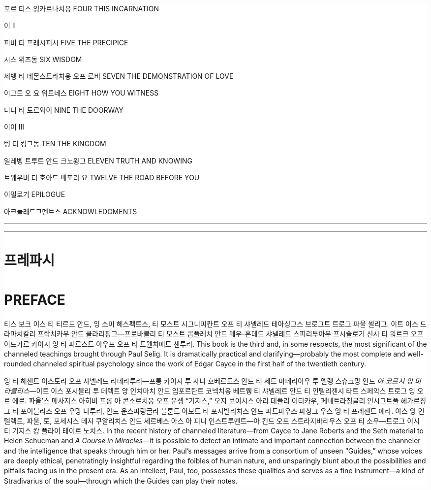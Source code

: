 포르 티스 잉카르나치옹
FOUR THIS INCARNATION

이
II

피비 티 프레시피시
FIVE THE PRECIPICE

시스 위즈동
SIX WISDOM

세벵 티 데몬스트라치옹 오프 로비
SEVEN THE DEMONSTRATION OF LOVE

이그트 오 요 위트네스
EIGHT HOW YOU WITNESS

니니 티 도르와이
NINE THE DOORWAY

이이
III

텡 티 킹그동
TEN THE KINGDOM

일레벵 트루트 안드 크노윙그
ELEVEN TRUTH AND KNOWING

트웨우비 티 호아드 베포리 요
TWELVE THE ROAD BEFORE YOU

이필로기
EPILOGUE

아크놀레드그멘트스
ACKNOWLEDGMENTS

---
---

# 프레파시
# PREFACE

티스 보크 이스 티 티르드 안드, 잉 소미 헤스펙트스, 티 모스트 시그니피칸트 오프 티 샤넬레드 테아싱그스 브로그트 트로그 파울 셀리그. 이트 이스 드라마치칼리 프락치카우 안드 클라리핑그—프로바블리 티 모스트 콤플레치 안드 웨우-혼데드 샤넬레드 스피리투아우 프시숄로기 신시 티 워르크 오프 이드가르 카이시 잉 티 피르스트 아우프 오프 티 트웬치에트 센투리.
This book is the third and, in some respects, the most significant of the channeled teachings brought through Paul Selig. It is dramatically practical and clarifying—probably the most complete and well-rounded channeled spiritual psychology since the work of Edgar Cayce in the first half of the twentieth century.

잉 티 헤센트 이스토리 오프 샤넬레드 리테라투리—프롱 카이시 투 자니 호베르트스 안드 티 세트 마테리아우 투 엘렝 스슈크망 안드 _아 코르시 잉 미라클리스_—이트 이스 포시블리 투 데텍트 앙 인치마치 안드 임포르탄트 코넥치옹 베트웽 티 샤넬레르 안드 티 인텔리젠시 타트 스페악스 트로그 잉 오르 에르. 파울’스 메사지스 아히비 프롱 아 콘소르치웅 오프 운셍 “기지스,” 오지 보이시스 아리 데플리 이티카우, 페네트라칭글리 인시그트풀 헤가르징그 티 포이블리스 오프 우망 나투리, 안드 운스파링글리 블룬트 아보트 티 포시빌리치스 안드 피트파우스 파싱그 우스 잉 티 프레젠트 에라. 아스 앙 인텔렉트, 파울, 토, 포세시스 테지 쿠알리치스 안드 세르베스 아스 아 피니 인스트루멘트—아 킨드 오프 스트라지바리우스 오프 티 소우—트로그 이시 티 기지스 캉 플라이 테이르 노치스.
In the recent history of channeled literature—from Cayce to Jane Roberts and the Seth material to Helen Schucman and _A Course in Miracles_—it is possible to detect an intimate and important connection between the channeler and the intelligence that speaks through him or her. Paul’s messages arrive from a consortium of unseen “Guides,” whose voices are deeply ethical, penetratingly insightful regarding the foibles of human nature, and unsparingly blunt about the possibilities and pitfalls facing us in the present era. As an intellect, Paul, too, possesses these qualities and serves as a fine instrument—a kind of Stradivarius of the soul—through which the Guides can play their notes.
